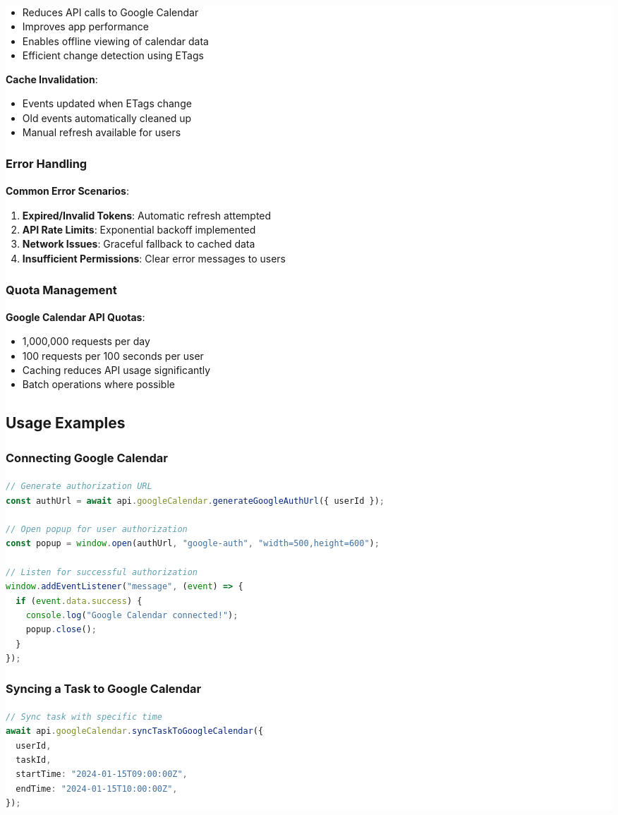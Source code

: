 - Reduces API calls to Google Calendar
- Improves app performance
- Enables offline viewing of calendar data
- Efficient change detection using ETags

**Cache Invalidation**:

- Events updated when ETags change
- Old events automatically cleaned up
- Manual refresh available for users

### Error Handling

**Common Error Scenarios**:

1. **Expired/Invalid Tokens**: Automatic refresh attempted
2. **API Rate Limits**: Exponential backoff implemented
3. **Network Issues**: Graceful fallback to cached data
4. **Insufficient Permissions**: Clear error messages to users

### Quota Management

**Google Calendar API Quotas**:

- 1,000,000 requests per day
- 100 requests per 100 seconds per user
- Caching reduces API usage significantly
- Batch operations where possible

## Usage Examples

### Connecting Google Calendar

```typescript
// Generate authorization URL
const authUrl = await api.googleCalendar.generateGoogleAuthUrl({ userId });

// Open popup for user authorization
const popup = window.open(authUrl, "google-auth", "width=500,height=600");

// Listen for successful authorization
window.addEventListener("message", (event) => {
  if (event.data.success) {
    console.log("Google Calendar connected!");
    popup.close();
  }
});
```

### Syncing a Task to Google Calendar

```typescript
// Sync task with specific time
await api.googleCalendar.syncTaskToGoogleCalendar({
  userId,
  taskId,
  startTime: "2024-01-15T09:00:00Z",
  endTime: "2024-01-15T10:00:00Z",
});
```
